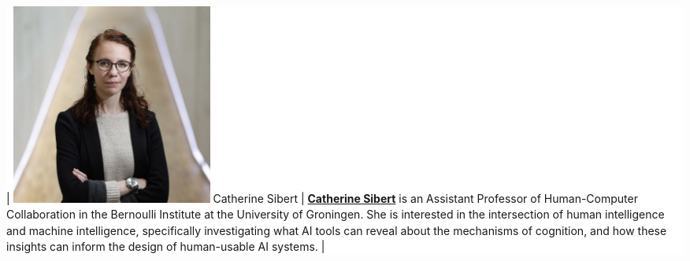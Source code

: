 | <img src="images/Sibert.jpg" alt="Catherine Sibert" width="250"> Catherine Sibert | __[Catherine Sibert](https://www.catherinesibert.com/)__ is an Assistant Professor of Human-Computer Collaboration in the Bernoulli Institute at the University of Groningen. She is interested in the intersection of human intelligence and machine intelligence, specifically investigating what AI tools can reveal about the mechanisms of cognition, and how these insights can inform the design of human-usable AI systems. |